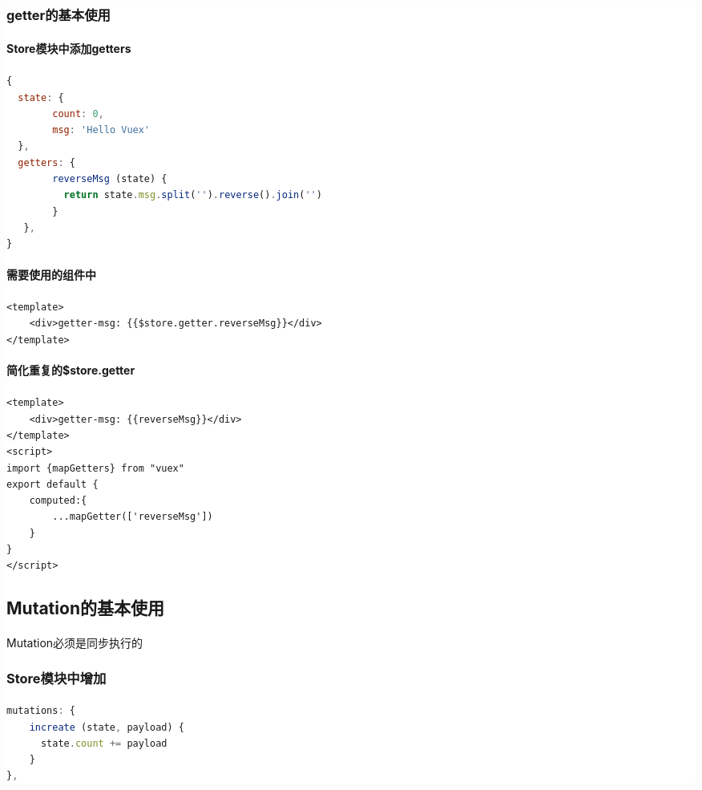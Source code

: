 ### getter的基本使用
#### Store模块中添加getters
```javascript
{
  state: {
        count: 0,
        msg: 'Hello Vuex'
  },
  getters: {
        reverseMsg (state) {
          return state.msg.split('').reverse().join('')
        }
   },
}
```
#### 需要使用的组件中
```vue
<template>
	<div>getter-msg: {{$store.getter.reverseMsg}}</div>
</template>
```
#### 简化重复的$store.getter
```vue
<template>
	<div>getter-msg: {{reverseMsg}}</div>
</template>
<script>
import {mapGetters} from "vuex"
export default {
	computed:{
		...mapGetter(['reverseMsg'])
	}
}
</script>
```



## Mutation的基本使用

Mutation必须是同步执行的

### Store模块中增加

```javascript
mutations: {
    increate (state, payload) {
      state.count += payload
    }
},
```
